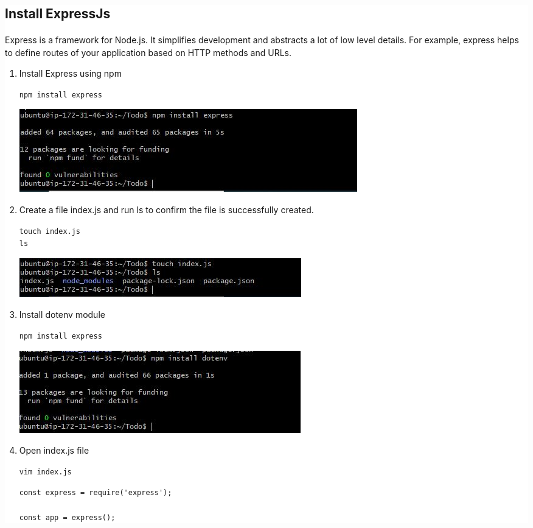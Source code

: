 ## Install ExpressJs

Express is a framework for Node.js. It simplifies development and abstracts a lot of low level details. For example, express helps to define routes of your application based on HTTP methods and URLs.

1.  Install Express using npm
    ```
    npm install express
    ```
    ![alt text](/MERN-STACK/Images/11.JPG)

2. Create a file index.js and run ls to confirm the file is successfully created.

    ```
    touch index.js
    ls
    ```
    ![alt text](/MERN-STACK/Images/12.JPG)

3. Install dotenv module

    ```
    npm install express
    ```
    ![alt text](/MERN-STACK/Images/13.JPG)

4. Open index.js file

    ```
    vim index.js
    ```
    ```
    const express = require('express');

    const app = express();
